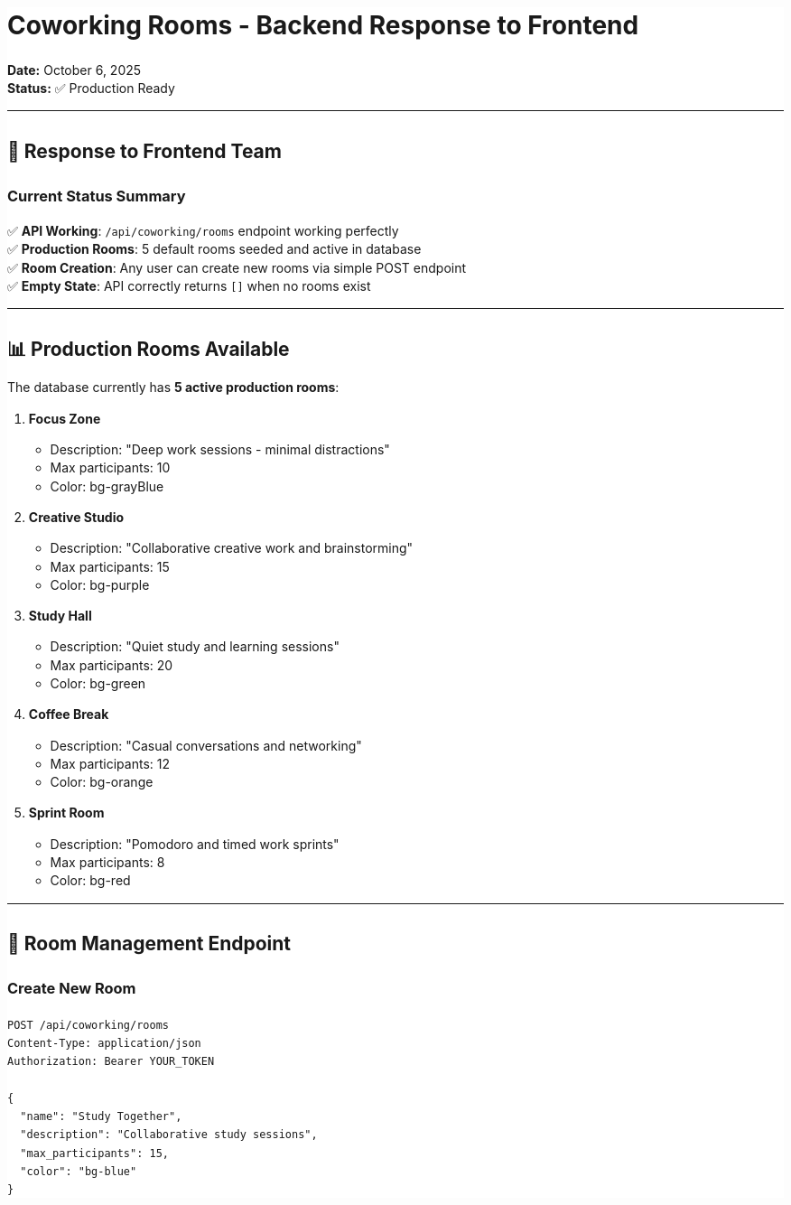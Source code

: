 # Coworking Rooms - Backend Response to Frontend

**Date:** October 6, 2025  
**Status:** ✅ Production Ready

---

## 🎯 Response to Frontend Team

### Current Status Summary

✅ **API Working**: `/api/coworking/rooms` endpoint working perfectly  
✅ **Production Rooms**: 5 default rooms seeded and active in database  
✅ **Room Creation**: Any user can create new rooms via simple POST endpoint  
✅ **Empty State**: API correctly returns `[]` when no rooms exist  

---

## 📊 Production Rooms Available

The database currently has **5 active production rooms**:

1. **Focus Zone**
   - Description: "Deep work sessions - minimal distractions"
   - Max participants: 10
   - Color: bg-grayBlue

2. **Creative Studio**
   - Description: "Collaborative creative work and brainstorming"
   - Max participants: 15
   - Color: bg-purple

3. **Study Hall**
   - Description: "Quiet study and learning sessions"
   - Max participants: 20
   - Color: bg-green

4. **Coffee Break**
   - Description: "Casual conversations and networking"
   - Max participants: 12
   - Color: bg-orange

5. **Sprint Room**
   - Description: "Pomodoro and timed work sprints"
   - Max participants: 8
   - Color: bg-red

---

## 🔧 Room Management Endpoint

### Create New Room
```http
POST /api/coworking/rooms
Content-Type: application/json
Authorization: Bearer YOUR_TOKEN

{
  "name": "Study Together",
  "description": "Collaborative study sessions",
  "max_participants": 15,
  "color": "bg-blue"
}
```
